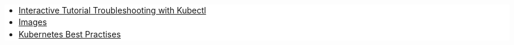 -   [Interactive Tutorial Troubleshooting with Kubectl](https://kubernetes.io/docs/tutorials/kubernetes-basics/explore-intro/)
-   [Images](https://kubernetes.io/docs/concepts/containers/images/)
-   [Kubernetes Best Practises](https://kubernetes.io/docs/concepts/configuration/overview/#container-images)
